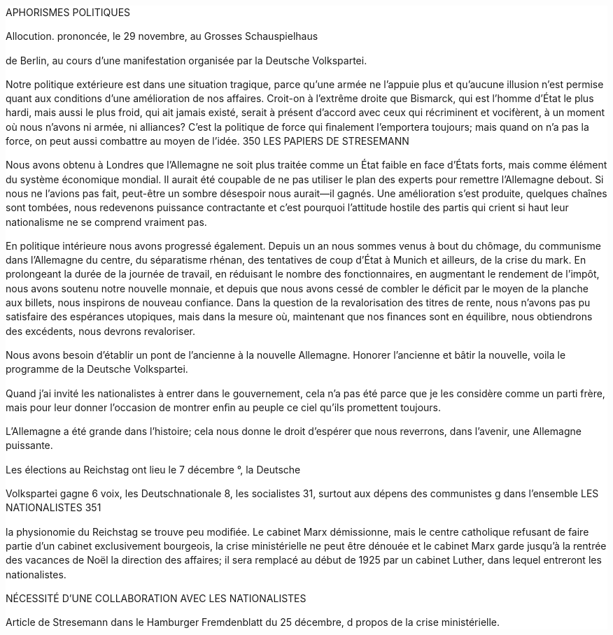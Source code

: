 APHORISMES POLITIQUES

Allocution. prononcée, le 29 novembre, au Grosses Schauspielhaus

de Berlin, au cours d’une manifestation organisée par la Deutsche Volkspartei.

Notre politique extérieure est dans une situation tragique, parce qu’une armée ne l’appuie plus et qu’aucune illusion n’est permise quant aux conditions d’une amélioration de nos affaires. Croit-on à l’extrême droite que Bismarck, qui est l’homme d’État le plus hardi, mais aussi le plus froid, qui ait jamais existé, serait à présent d’accord avec ceux qui récriminent et vocifèrent, à un moment où nous n’avons ni armée, ni alliances? C’est la politique de force qui ﬁnalement l’emportera toujours; mais quand on n’a pas la force, on peut aussi combattre au moyen de l’idée. 
350 LES PAPIERS DE STRESEMANN

Nous avons obtenu à Londres que l’Allemagne ne soit plus traitée comme un État faible en face d’États forts, mais comme élément du système économique mondial. Il aurait été coupable de ne pas utiliser le plan des experts pour remettre l’Allemagne debout. Si nous ne l’avions pas fait, peut-être un sombre désespoir nous aurait—il gagnés. Une amélioration s’est produite, quelques chaînes sont tombées, nous redevenons puissance contractante et c’est pourquoi l’attitude hostile des partis qui crient si haut leur nationalisme ne se comprend vraiment pas.

En politique intérieure nous avons progressé également. Depuis un an nous sommes venus à bout du chômage, du communisme dans l’Allemagne du centre, du séparatisme rhénan, des tentatives de coup d’État à Munich et ailleurs, de la crise du mark. En prolongeant la durée de la journée de travail, en réduisant le nombre des fonctionnaires, en augmentant le rendement de l’impôt, nous avons soutenu notre nouvelle monnaie, et depuis que nous avons cessé de combler le déﬁcit par le moyen de la planche aux billets, nous inspirons de nouveau confiance. Dans la question de la revalorisation des titres de rente, nous n’avons pas pu satisfaire des espérances utopiques, mais dans la mesure où, maintenant que nos ﬁnances sont en équilibre, nous obtiendrons des excédents, nous devrons revaloriser.

Nous avons besoin d’établir un pont de l’ancienne à la nouvelle Allemagne. Honorer l’ancienne et bâtir la nouvelle, voila le programme de la Deutsche Volkspartei.

Quand j’ai invité les nationalistes à entrer dans le gouvernement, cela n’a pas été parce que je les considère comme un parti frère, mais pour leur donner l’occasion de montrer enﬁn au peuple ce ciel qu’ils promettent toujours.

L’Allemagne a été grande dans l’histoire; cela nous donne le droit d’espérer que nous reverrons, dans l’avenir, une Allemagne puissante.

Les élections au Reichstag ont lieu le 7 décembre °, la Deutsche

Volkspartei gagne 6 voix, les Deutschnationale 8, les socialistes 31, surtout aux dépens des communistes g dans l’ensemble 
LES NATIONALISTES 351

la physionomie du Reichstag se trouve peu modiﬁée. Le cabinet Marx démissionne, mais le centre catholique refusant de faire partie d’un cabinet exclusivement bourgeois, la crise ministérielle ne peut être dénouée et le cabinet Marx garde jusqu’à la rentrée des vacances de Noël la direction des affaires; il sera remplacé au début de 1925 par un cabinet Luther, dans lequel entreront les nationalistes.

NÉCESSITÉ D’UNE COLLABORATION AVEC LES NATIONALISTES

Article de Stresemann dans le Hamburger Fremdenblatt du 25 décembre, d propos de la crise ministérielle.
